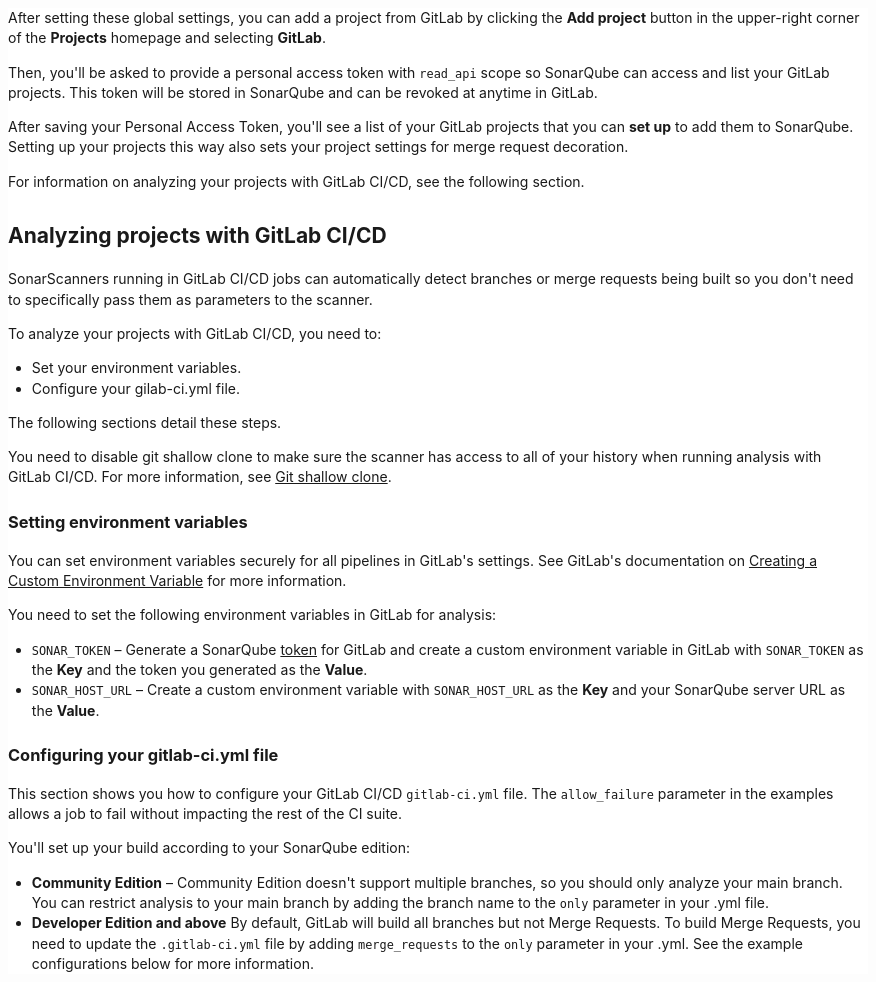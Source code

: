 After setting these global settings, you can add a project from GitLab by clicking the **Add project** button in the upper-right corner of the **Projects** homepage and selecting **GitLab**.

Then, you'll be asked to provide a personal access token with `read_api` scope so SonarQube can access and list your GitLab projects. This token will be stored in SonarQube and can be revoked at anytime in GitLab.

After saving your Personal Access Token, you'll see a list of your GitLab projects that you can **set up** to add them to SonarQube. Setting up your projects this way also sets your project settings for merge request decoration.

For information on analyzing your projects with GitLab CI/CD, see the following section.

## Analyzing projects with GitLab CI/CD

SonarScanners running in GitLab CI/CD jobs can automatically detect branches or merge requests being built so you don't need to specifically pass them as parameters to the scanner.

To analyze your projects with GitLab CI/CD, you need to:

- Set your environment variables.
- Configure your gilab-ci.yml file.

The following sections detail these steps.

You need to disable git shallow clone to make sure the scanner has access to all of your history when running analysis with GitLab CI/CD. For more information, see [Git shallow clone](https://docs.gitlab.com/ee/user/project/pipelines/settings.html#git-shallow-clone).

### Setting environment variables

You can set environment variables securely for all pipelines in GitLab's settings. See GitLab's documentation on [Creating a Custom Environment Variable](https://docs.gitlab.com/ee/ci/variables/#creating-a-custom-environment-variable) for more information.

You need to set the following environment variables in GitLab for analysis:

- `SONAR_TOKEN` – Generate a SonarQube [token](https://docs.sonarqube.org/latest/user-guide/user-token/) for GitLab and create a custom environment variable in GitLab with `SONAR_TOKEN` as the **Key** and the token you generated as the **Value**.
- `SONAR_HOST_URL` – Create a custom environment variable with `SONAR_HOST_URL` as the **Key** and your SonarQube server URL as the **Value**.

### Configuring your gitlab-ci.yml file

This section shows you how to configure your GitLab CI/CD `gitlab-ci.yml` file. The `allow_failure` parameter in the examples allows a job to fail without impacting the rest of the CI suite.

You'll set up your build according to your SonarQube edition:

- **Community Edition** – Community Edition doesn't support multiple branches, so you should only analyze your main branch. You can restrict analysis to your main branch by adding the branch name to the `only` parameter in your .yml file.
- **Developer Edition and above** By default, GitLab will build all branches but not Merge Requests. To build Merge Requests, you need to update the `.gitlab-ci.yml` file by adding `merge_requests` to the `only` parameter in your .yml. See the example configurations below for more information.
